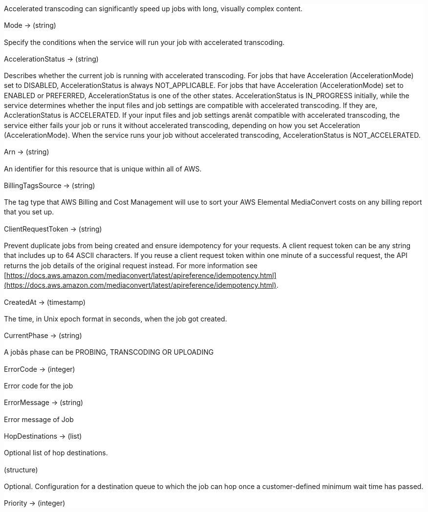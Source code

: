 Accelerated transcoding can significantly speed up jobs with long, visually complex content.

Mode -> (string)

Specify the conditions when the service will run your job with accelerated transcoding.

AccelerationStatus -> (string)

Describes whether the current job is running with accelerated transcoding. For jobs that have Acceleration (AccelerationMode) set to DISABLED, AccelerationStatus is always NOT_APPLICABLE. For jobs that have Acceleration (AccelerationMode) set to ENABLED or PREFERRED, AccelerationStatus is one of the other states. AccelerationStatus is IN_PROGRESS initially, while the service determines whether the input files and job settings are compatible with accelerated transcoding. If they are, AcclerationStatus is ACCELERATED. If your input files and job settings arenât compatible with accelerated transcoding, the service either fails your job or runs it without accelerated transcoding, depending on how you set Acceleration (AccelerationMode). When the service runs your job without accelerated transcoding, AccelerationStatus is NOT_ACCELERATED.

Arn -> (string)

An identifier for this resource that is unique within all of AWS.

BillingTagsSource -> (string)

The tag type that AWS Billing and Cost Management will use to sort your AWS Elemental MediaConvert costs on any billing report that you set up.

ClientRequestToken -> (string)

Prevent duplicate jobs from being created and ensure idempotency for your requests. A client request token can be any string that includes up to 64 ASCII characters. If you reuse a client request token within one minute of a successful request, the API returns the job details of the original request instead. For more information see [https://docs.aws.amazon.com/mediaconvert/latest/apireference/idempotency.html](https://docs.aws.amazon.com/mediaconvert/latest/apireference/idempotency.html).

CreatedAt -> (timestamp)

The time, in Unix epoch format in seconds, when the job got created.

CurrentPhase -> (string)

A jobâs phase can be PROBING, TRANSCODING OR UPLOADING

ErrorCode -> (integer)

Error code for the job

ErrorMessage -> (string)

Error message of Job

HopDestinations -> (list)

Optional list of hop destinations.

(structure)

Optional. Configuration for a destination queue to which the job can hop once a customer-defined minimum wait time has passed.

Priority -> (integer)
